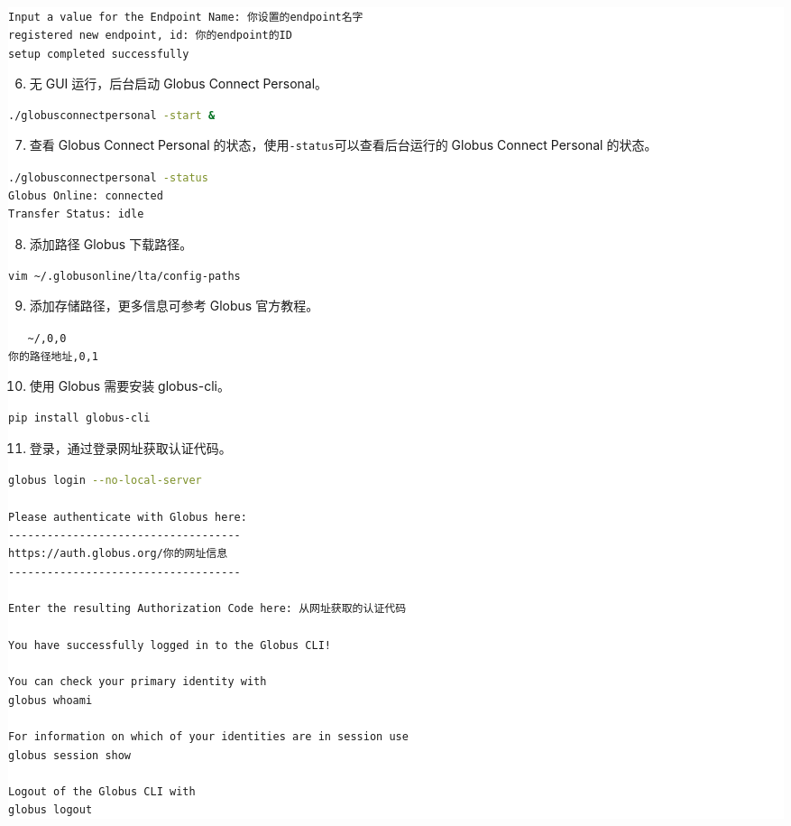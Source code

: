 ``` sh
Input a value for the Endpoint Name: 你设置的endpoint名字
registered new endpoint, id: 你的endpoint的ID
setup completed successfully
```

6. 无 GUI 运行，后台启动 Globus Connect Personal。
``` sh
./globusconnectpersonal -start &
```

7. 查看 Globus Connect Personal 的状态，使用`-status`可以查看后台运行的 Globus Connect Personal 的状态。
``` sh
./globusconnectpersonal -status
Globus Online: connected
Transfer Status: idle
```

8. 添加路径 Globus 下载路径。
``` sh
vim ~/.globusonline/lta/config-paths
```

9. 添加存储路径，更多信息可参考 Globus 官方教程。
``` sh
   ~/,0,0
你的路径地址,0,1
```

10. 使用 Globus 需要安装 globus-cli。
``` sh
pip install globus-cli
```

11. 登录，通过登录网址获取认证代码。
``` sh
globus login --no-local-server

Please authenticate with Globus here:
------------------------------------
https://auth.globus.org/你的网址信息
------------------------------------

Enter the resulting Authorization Code here: 从网址获取的认证代码

You have successfully logged in to the Globus CLI!

You can check your primary identity with
globus whoami

For information on which of your identities are in session use
globus session show

Logout of the Globus CLI with
globus logout
```
